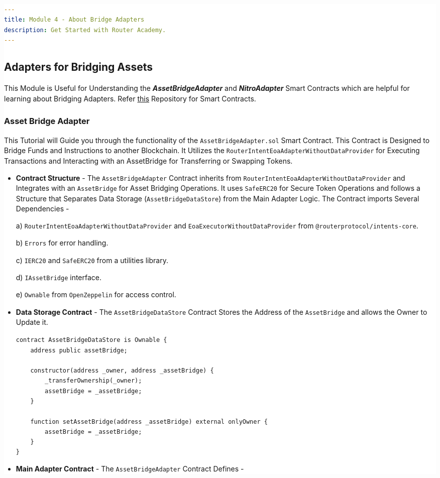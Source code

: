 ```yaml
---
title: Module 4 - About Bridge Adapters
description: Get Started with Router Academy.
---
```


## Adapters for Bridging Assets

This Module is Useful for Understanding the ***AssetBridgeAdapter*** and ***NitroAdapter*** Smart Contracts which are helpful for learning about Bridging Adapters. Refer [this](https://github.com/router-protocol/router-intents-eoa-adapters/tree/main/evm/contracts/intent-adapters/bridge) Repository for Smart Contracts.

### Asset Bridge Adapter

This Tutorial will Guide you through the functionality of the `AssetBridgeAdapter.sol` Smart Contract. This Contract is Designed to Bridge Funds and Instructions to another Blockchain. It Utilizes the `RouterIntentEoaAdapterWithoutDataProvider` for Executing Transactions and Interacting with an AssetBridge for Transferring or Swapping Tokens.

- **Contract Structure** - The `AssetBridgeAdapter` Contract inherits from `RouterIntentEoaAdapterWithoutDataProvider` and Integrates with an `AssetBridge` for Asset Bridging Operations. It uses `SafeERC20` for Secure Token Operations and follows a Structure that Separates Data Storage (`AssetBridgeDataStore`) from the Main Adapter Logic. The Contract imports Several Dependencies -

    a) `RouterIntentEoaAdapterWithoutDataProvider` and `EoaExecutorWithoutDataProvider` from `@routerprotocol/intents-core`.

    b) `Errors` for error handling.

    c) `IERC20` and `SafeERC20` from a utilities library.

    d) `IAssetBridge` interface.

    e) `Ownable` from `OpenZeppelin` for access control.

- **Data Storage Contract** - The `AssetBridgeDataStore` Contract Stores the Address of the `AssetBridge` and allows the Owner to Update it.
 
    ```sol
    contract AssetBridgeDataStore is Ownable {
        address public assetBridge;

        constructor(address _owner, address _assetBridge) {
            _transferOwnership(_owner);
            assetBridge = _assetBridge;
        }

        function setAssetBridge(address _assetBridge) external onlyOwner {
            assetBridge = _assetBridge;
        }
    }
    ```

- **Main Adapter Contract** - The `AssetBridgeAdapter` Contract Defines - 
